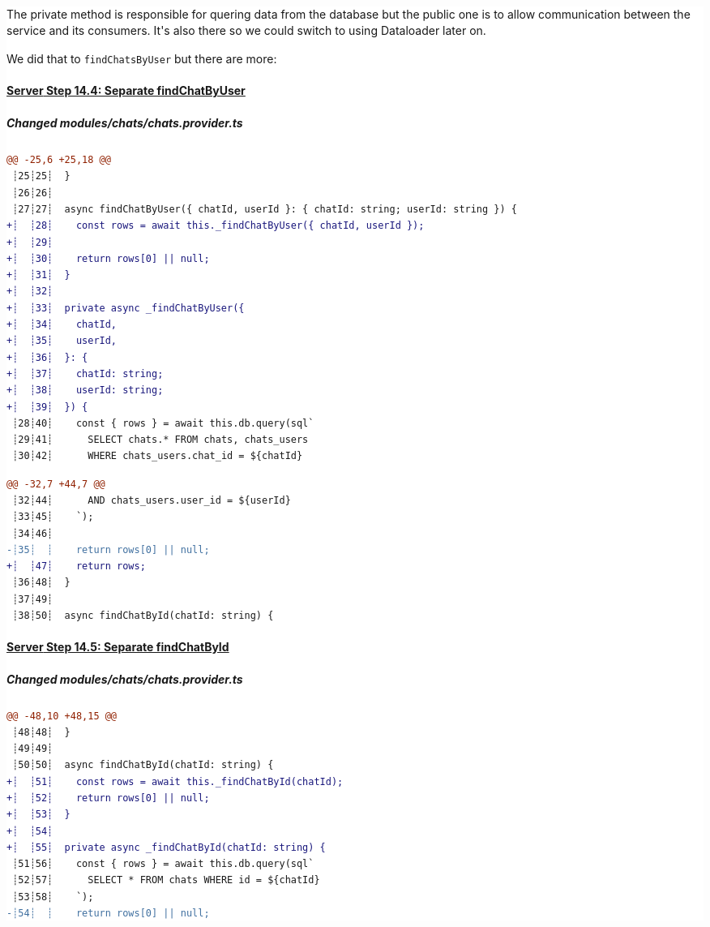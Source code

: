 
[}]: #

The private method is responsible for quering data from the database but the public one is to allow communication between the service and its consumers.
It's also there so we could switch to using Dataloader later on.

We did that to `findChatsByUser` but there are more:

[{]: <helper> (diffStep "14.4" module="server")

#### [__Server__ Step 14.4: Separate findChatByUser](https://github.com/Urigo/WhatsApp-Clone-Server/commit/7824b587f1e0526777c503d5eedf48965c5588c1)

##### Changed modules&#x2F;chats&#x2F;chats.provider.ts
```diff
@@ -25,6 +25,18 @@
 ┊25┊25┊  }
 ┊26┊26┊
 ┊27┊27┊  async findChatByUser({ chatId, userId }: { chatId: string; userId: string }) {
+┊  ┊28┊    const rows = await this._findChatByUser({ chatId, userId });
+┊  ┊29┊
+┊  ┊30┊    return rows[0] || null;
+┊  ┊31┊  }
+┊  ┊32┊
+┊  ┊33┊  private async _findChatByUser({
+┊  ┊34┊    chatId,
+┊  ┊35┊    userId,
+┊  ┊36┊  }: {
+┊  ┊37┊    chatId: string;
+┊  ┊38┊    userId: string;
+┊  ┊39┊  }) {
 ┊28┊40┊    const { rows } = await this.db.query(sql`
 ┊29┊41┊      SELECT chats.* FROM chats, chats_users
 ┊30┊42┊      WHERE chats_users.chat_id = ${chatId}
```
```diff
@@ -32,7 +44,7 @@
 ┊32┊44┊      AND chats_users.user_id = ${userId}
 ┊33┊45┊    `);
 ┊34┊46┊
-┊35┊  ┊    return rows[0] || null;
+┊  ┊47┊    return rows;
 ┊36┊48┊  }
 ┊37┊49┊
 ┊38┊50┊  async findChatById(chatId: string) {
```

[}]: #
[{]: <helper> (diffStep "14.5" module="server")

#### [__Server__ Step 14.5: Separate findChatById](https://github.com/Urigo/WhatsApp-Clone-Server/commit/e330ce5fcec9e76772e59a2d3f3084902751cede)

##### Changed modules&#x2F;chats&#x2F;chats.provider.ts
```diff
@@ -48,10 +48,15 @@
 ┊48┊48┊  }
 ┊49┊49┊
 ┊50┊50┊  async findChatById(chatId: string) {
+┊  ┊51┊    const rows = await this._findChatById(chatId);
+┊  ┊52┊    return rows[0] || null;
+┊  ┊53┊  }
+┊  ┊54┊
+┊  ┊55┊  private async _findChatById(chatId: string) {
 ┊51┊56┊    const { rows } = await this.db.query(sql`
 ┊52┊57┊      SELECT * FROM chats WHERE id = ${chatId}
 ┊53┊58┊    `);
-┊54┊  ┊    return rows[0] || null;
```

[//]: # (head-end)
[{]: <helper> (diffStep "14.1" files="modules/common/database.provider.ts" module="server")
[{]: <helper> (diffStep "14.1" files="modules/users/users.provider.ts, modules/chats/chats.provider.ts" module="server")
[{]: <helper> (diffStep "14.2" module="server")
[{]: <helper> (diffStep "14.3" module="server")
[{]: <helper> (diffStep "14.6" module="server")
[{]: <helper> (diffStep "14.7" module="server")
[{]: <helper> (diffStep "14.8" module="server")
[{]: <helper> (diffStep "15.1" files="src/components/ChatRoomScreen/index.tsx" module="client")
[{]: <helper> (diffStep "15.1" files="src/components/ChatsListScreen/ChatsList.tsx" module="client")
[{]: <helper> (diffStep "15.1" files="src/components/ChatsListScreen/AddChatButton.tsx" module="client")
[{]: <helper> (diffStep "15.1" files="src/components/ChatsListScreen/ChatsList.tsx" module="client")
[{]: <helper> (diffStep "15.10" module="server")
[{]: <helper> (diffStep "14.9" module="server")
[{]: <helper> (diffStep "14.11" module="server")
[{]: <helper> (diffStep "15.6" module="client")
[{]: <helper> (diffStep "15.2" module="client")
[{]: <helper> (diffStep "15.3" module="client")
[{]: <helper> (diffStep "15.4" module="client")
[{]: <helper> (diffStep "15.5" module="client")
[{]: <helper> (diffStep "15.7" module="client")
[{]: <helper> (diffStep "15.8" module="client")
[{]: <helper> (diffStep "15.9" module="client")
[{]: <helper> (diffStep "15.10" module="client")
[{]: <helper> (diffStep "15.11" module="client")
[{]: <helper> (diffStep "15.12" module="client")